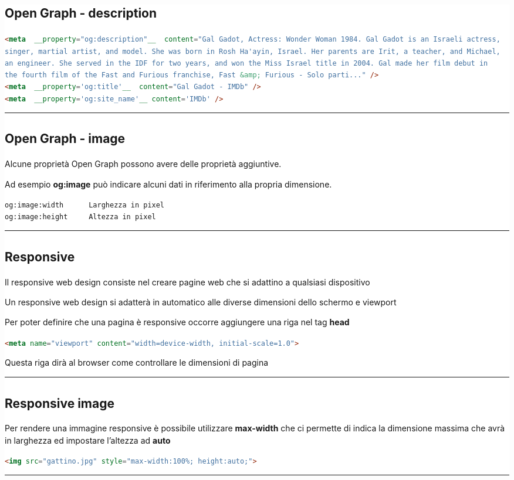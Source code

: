 
## Open Graph - description

```html
<meta  __property="og:description"__  content="Gal Gadot, Actress: Wonder Woman 1984. Gal Gadot is an Israeli actress,
singer, martial artist, and model. She was born in Rosh Ha'ayin, Israel. Her parents are Irit, a teacher, and Michael,
an engineer. She served in the IDF for two years, and won the Miss Israel title in 2004. Gal made her film debut in
the fourth film of the Fast and Furious franchise, Fast &amp; Furious - Solo parti..." />
<meta  __property='og:title'__  content="Gal Gadot - IMDb" />
<meta  __property='og:site_name'__ content='IMDb' />
```

---

## Open Graph - image

Alcune proprietà Open Graph possono avere delle proprietà aggiuntive\.

Ad esempio  __og:image__  può indicare alcuni dati in riferimento alla propria dimensione.

```html
og:image:width      Larghezza in pixel
og:image:height     Altezza in pixel
```

---

## Responsive

Il responsive web design consiste nel creare pagine web che si adattino a qualsiasi dispositivo

Un responsive web design si adatterà in automatico alle diverse dimensioni dello schermo e viewport

Per poter definire che una pagina è responsive occorre aggiungere una riga nel tag  __head__

```html
<meta name="viewport" content="width=device-width, initial-scale=1.0">
```

Questa riga dirà al browser come controllare le dimensioni di pagina

---

## Responsive image

Per rendere una immagine responsive è possibile utilizzare  __max\-width__  che ci permette di indica la dimensione massima che avrà in larghezza ed impostare l’altezza ad  __auto__

```html
<img src="gattino.jpg" style="max-width:100%; height:auto;"> 
```

---
